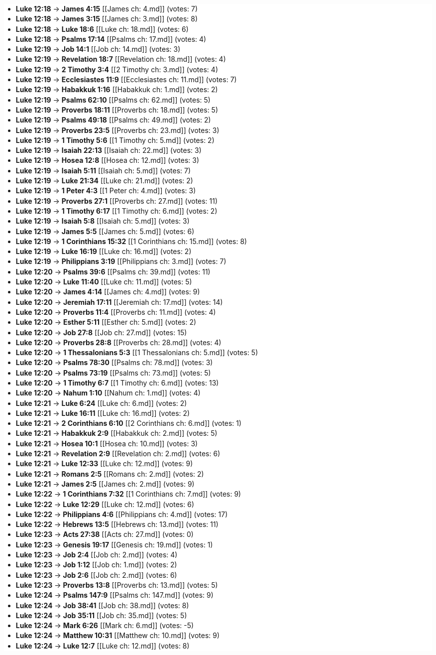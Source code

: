 - **Luke 12:18** → **James 4:15** [[James ch: 4.md]] (votes: 7)
- **Luke 12:18** → **James 3:15** [[James ch: 3.md]] (votes: 8)
- **Luke 12:18** → **Luke 18:6** [[Luke ch: 18.md]] (votes: 6)
- **Luke 12:18** → **Psalms 17:14** [[Psalms ch: 17.md]] (votes: 4)
- **Luke 12:19** → **Job 14:1** [[Job ch: 14.md]] (votes: 3)
- **Luke 12:19** → **Revelation 18:7** [[Revelation ch: 18.md]] (votes: 4)
- **Luke 12:19** → **2 Timothy 3:4** [[2 Timothy ch: 3.md]] (votes: 4)
- **Luke 12:19** → **Ecclesiastes 11:9** [[Ecclesiastes ch: 11.md]] (votes: 7)
- **Luke 12:19** → **Habakkuk 1:16** [[Habakkuk ch: 1.md]] (votes: 2)
- **Luke 12:19** → **Psalms 62:10** [[Psalms ch: 62.md]] (votes: 5)
- **Luke 12:19** → **Proverbs 18:11** [[Proverbs ch: 18.md]] (votes: 5)
- **Luke 12:19** → **Psalms 49:18** [[Psalms ch: 49.md]] (votes: 2)
- **Luke 12:19** → **Proverbs 23:5** [[Proverbs ch: 23.md]] (votes: 3)
- **Luke 12:19** → **1 Timothy 5:6** [[1 Timothy ch: 5.md]] (votes: 2)
- **Luke 12:19** → **Isaiah 22:13** [[Isaiah ch: 22.md]] (votes: 3)
- **Luke 12:19** → **Hosea 12:8** [[Hosea ch: 12.md]] (votes: 3)
- **Luke 12:19** → **Isaiah 5:11** [[Isaiah ch: 5.md]] (votes: 7)
- **Luke 12:19** → **Luke 21:34** [[Luke ch: 21.md]] (votes: 2)
- **Luke 12:19** → **1 Peter 4:3** [[1 Peter ch: 4.md]] (votes: 3)
- **Luke 12:19** → **Proverbs 27:1** [[Proverbs ch: 27.md]] (votes: 11)
- **Luke 12:19** → **1 Timothy 6:17** [[1 Timothy ch: 6.md]] (votes: 2)
- **Luke 12:19** → **Isaiah 5:8** [[Isaiah ch: 5.md]] (votes: 3)
- **Luke 12:19** → **James 5:5** [[James ch: 5.md]] (votes: 6)
- **Luke 12:19** → **1 Corinthians 15:32** [[1 Corinthians ch: 15.md]] (votes: 8)
- **Luke 12:19** → **Luke 16:19** [[Luke ch: 16.md]] (votes: 2)
- **Luke 12:19** → **Philippians 3:19** [[Philippians ch: 3.md]] (votes: 7)
- **Luke 12:20** → **Psalms 39:6** [[Psalms ch: 39.md]] (votes: 11)
- **Luke 12:20** → **Luke 11:40** [[Luke ch: 11.md]] (votes: 5)
- **Luke 12:20** → **James 4:14** [[James ch: 4.md]] (votes: 9)
- **Luke 12:20** → **Jeremiah 17:11** [[Jeremiah ch: 17.md]] (votes: 14)
- **Luke 12:20** → **Proverbs 11:4** [[Proverbs ch: 11.md]] (votes: 4)
- **Luke 12:20** → **Esther 5:11** [[Esther ch: 5.md]] (votes: 2)
- **Luke 12:20** → **Job 27:8** [[Job ch: 27.md]] (votes: 15)
- **Luke 12:20** → **Proverbs 28:8** [[Proverbs ch: 28.md]] (votes: 4)
- **Luke 12:20** → **1 Thessalonians 5:3** [[1 Thessalonians ch: 5.md]] (votes: 5)
- **Luke 12:20** → **Psalms 78:30** [[Psalms ch: 78.md]] (votes: 3)
- **Luke 12:20** → **Psalms 73:19** [[Psalms ch: 73.md]] (votes: 5)
- **Luke 12:20** → **1 Timothy 6:7** [[1 Timothy ch: 6.md]] (votes: 13)
- **Luke 12:20** → **Nahum 1:10** [[Nahum ch: 1.md]] (votes: 4)
- **Luke 12:21** → **Luke 6:24** [[Luke ch: 6.md]] (votes: 2)
- **Luke 12:21** → **Luke 16:11** [[Luke ch: 16.md]] (votes: 2)
- **Luke 12:21** → **2 Corinthians 6:10** [[2 Corinthians ch: 6.md]] (votes: 1)
- **Luke 12:21** → **Habakkuk 2:9** [[Habakkuk ch: 2.md]] (votes: 5)
- **Luke 12:21** → **Hosea 10:1** [[Hosea ch: 10.md]] (votes: 3)
- **Luke 12:21** → **Revelation 2:9** [[Revelation ch: 2.md]] (votes: 6)
- **Luke 12:21** → **Luke 12:33** [[Luke ch: 12.md]] (votes: 9)
- **Luke 12:21** → **Romans 2:5** [[Romans ch: 2.md]] (votes: 2)
- **Luke 12:21** → **James 2:5** [[James ch: 2.md]] (votes: 9)
- **Luke 12:22** → **1 Corinthians 7:32** [[1 Corinthians ch: 7.md]] (votes: 9)
- **Luke 12:22** → **Luke 12:29** [[Luke ch: 12.md]] (votes: 6)
- **Luke 12:22** → **Philippians 4:6** [[Philippians ch: 4.md]] (votes: 17)
- **Luke 12:22** → **Hebrews 13:5** [[Hebrews ch: 13.md]] (votes: 11)
- **Luke 12:23** → **Acts 27:38** [[Acts ch: 27.md]] (votes: 0)
- **Luke 12:23** → **Genesis 19:17** [[Genesis ch: 19.md]] (votes: 1)
- **Luke 12:23** → **Job 2:4** [[Job ch: 2.md]] (votes: 4)
- **Luke 12:23** → **Job 1:12** [[Job ch: 1.md]] (votes: 2)
- **Luke 12:23** → **Job 2:6** [[Job ch: 2.md]] (votes: 6)
- **Luke 12:23** → **Proverbs 13:8** [[Proverbs ch: 13.md]] (votes: 5)
- **Luke 12:24** → **Psalms 147:9** [[Psalms ch: 147.md]] (votes: 9)
- **Luke 12:24** → **Job 38:41** [[Job ch: 38.md]] (votes: 8)
- **Luke 12:24** → **Job 35:11** [[Job ch: 35.md]] (votes: 5)
- **Luke 12:24** → **Mark 6:26** [[Mark ch: 6.md]] (votes: -5)
- **Luke 12:24** → **Matthew 10:31** [[Matthew ch: 10.md]] (votes: 9)
- **Luke 12:24** → **Luke 12:7** [[Luke ch: 12.md]] (votes: 8)